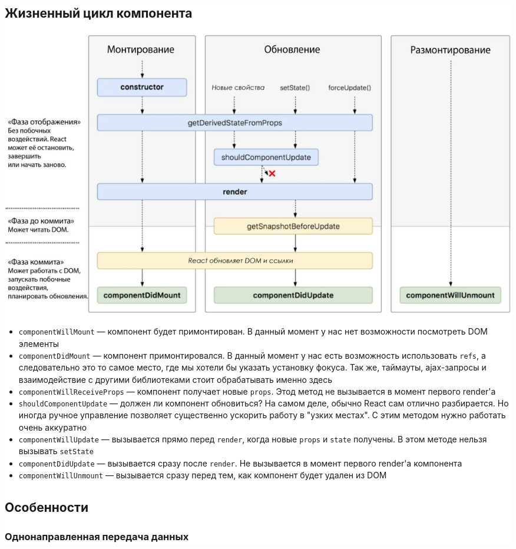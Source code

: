 

## Жизненный цикл компонента

![Жизненный цикл компонента](files/react_lifecycle.jpg)

- `componentWillMount` — компонент будет примонтирован. В данный момент у нас нет возможности посмотреть DOM элементы
- `componentDidMount` — компонент примонтировался. В данный момент у нас есть возможность использовать `refs`, а следовательно это то самое место, где мы хотели бы указать установку фокуса. Так же, таймауты, ajax-запросы и взаимодействие с другими библиотеками стоит обрабатывать именно здесь
- `componentWillReceiveProps` — компонент получает новые `props`. Этод метод не вызывается в момент первого render'a
- `shouldComponentUpdate` — должен ли компонент обновиться? На самом деле, обычно React сам отлично разбирается. Но иногда ручное управление позволяет существенно ускорить работу в "узких местах". С этим методом нужно работать очень аккуратно
- `componentWillUpdate` — вызывается прямо перед `render`, когда новые `props` и `state` получены. В этом методе нельзя вызывать `setState`
- `componentDidUpdate` — вызывается сразу после `render`. Не вызывается в момент первого render'а компонента
- `componentWillUnmount` — вызывается сразу перед тем, как компонент будет удален из DOM



## Особенности

### Однонаправленная передача данных
